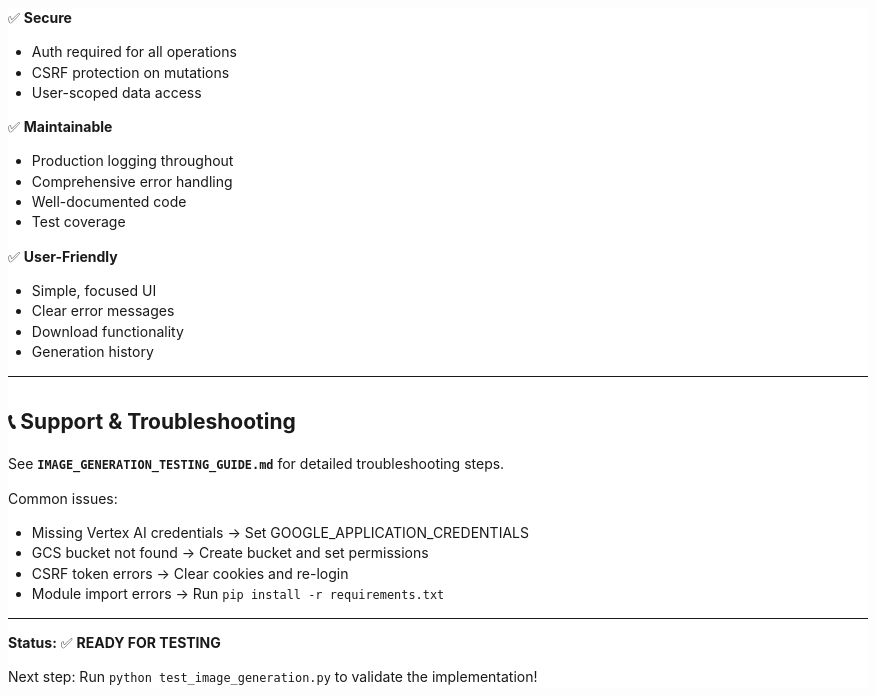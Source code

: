 ✅ **Secure**
- Auth required for all operations
- CSRF protection on mutations
- User-scoped data access

✅ **Maintainable**
- Production logging throughout
- Comprehensive error handling
- Well-documented code
- Test coverage

✅ **User-Friendly**
- Simple, focused UI
- Clear error messages
- Download functionality
- Generation history

---

## 📞 Support & Troubleshooting

See **`IMAGE_GENERATION_TESTING_GUIDE.md`** for detailed troubleshooting steps.

Common issues:
- Missing Vertex AI credentials → Set GOOGLE_APPLICATION_CREDENTIALS
- GCS bucket not found → Create bucket and set permissions
- CSRF token errors → Clear cookies and re-login
- Module import errors → Run `pip install -r requirements.txt`

---

**Status:** ✅ **READY FOR TESTING**

Next step: Run `python test_image_generation.py` to validate the implementation!
